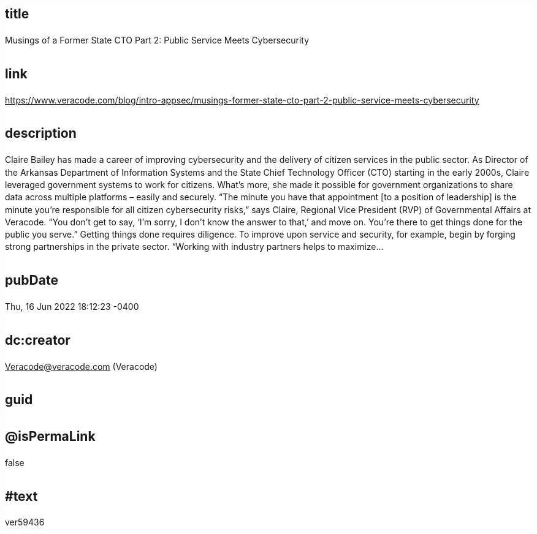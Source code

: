 ## title
Musings of a Former State CTO Part 2: Public Service Meets Cybersecurity
## link
https://www.veracode.com/blog/intro-appsec/musings-former-state-cto-part-2-public-service-meets-cybersecurity
## description
Claire Bailey has made a career of improving cybersecurity and the delivery of citizen services in the public sector. As Director of the Arkansas Department of Information Systems and the State Chief Technology Officer (CTO) starting in the early 2000s, Claire leveraged government systems to work for citizens. What’s more, she made it possible for government organizations to share data across multiple platforms – easily and securely.
“The minute you have that appointment [to a position of leadership] is the minute you’re responsible for all citizen cybersecurity risks,” says Claire, Regional Vice President (RVP) of Governmental Affairs at Veracode. “You don’t get to say, ‘I’m sorry, I don’t know the answer to that,’ and move on. You’re there to get things done for the public you serve.”
Getting things done requires diligence. To improve upon service and security, for example, begin by forging strong partnerships in the private sector. “Working with industry partners helps to maximize…
## pubDate
Thu, 16 Jun 2022 18:12:23 -0400
## dc:creator
Veracode@veracode.com (Veracode)
## guid
## @isPermaLink
false
## #text
ver59436
